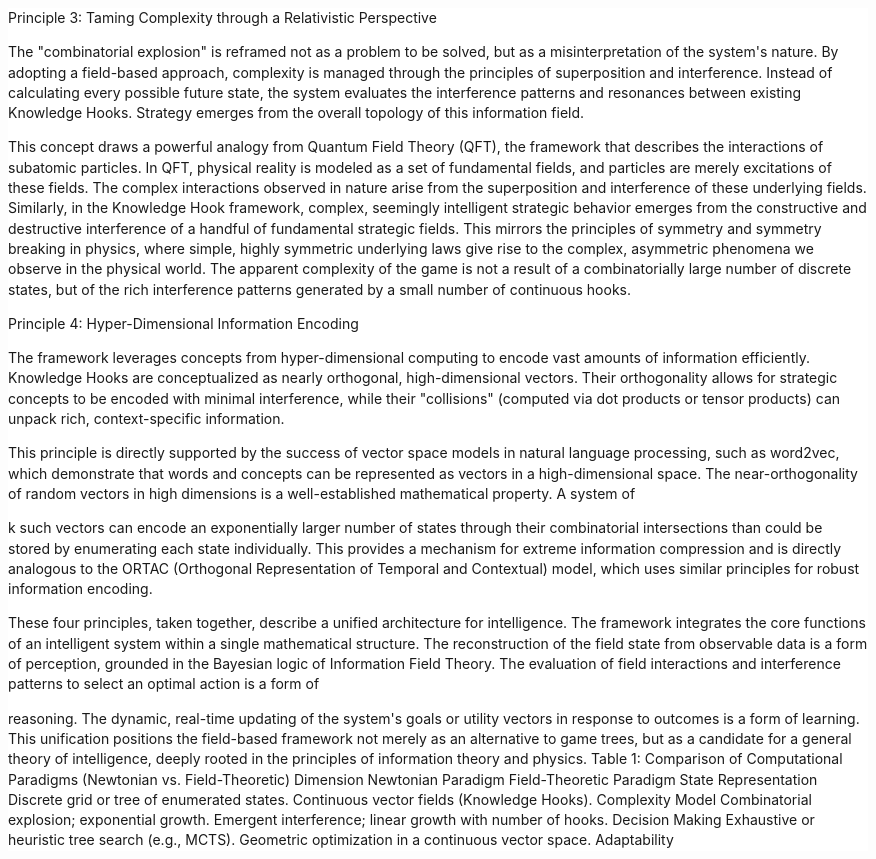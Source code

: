 



Principle 3: Taming Complexity through a Relativistic Perspective

The "combinatorial explosion" is reframed not as a problem to be solved, but as a misinterpretation of the system's nature. By adopting a field-based approach, complexity is managed through the principles of superposition and interference. Instead of calculating every possible future state, the system evaluates the interference patterns and resonances between existing Knowledge Hooks. Strategy emerges from the overall topology of this information field.   


This concept draws a powerful analogy from Quantum Field Theory (QFT), the framework that describes the interactions of subatomic particles. In QFT, physical reality is modeled as a set of fundamental fields, and particles are merely excitations of these fields. The complex interactions observed in nature arise from the superposition and interference of these underlying fields. Similarly, in the Knowledge Hook framework, complex, seemingly intelligent strategic behavior emerges from the constructive and destructive interference of a handful of fundamental strategic fields. This mirrors the principles of symmetry and symmetry breaking in physics, where simple, highly symmetric underlying laws give rise to the complex, asymmetric phenomena we observe in the physical world. The apparent complexity of the game is not a result of a combinatorially large number of discrete states, but of the rich interference patterns generated by a small number of continuous hooks.   




Principle 4: Hyper-Dimensional Information Encoding

The framework leverages concepts from hyper-dimensional computing to encode vast amounts of information efficiently. Knowledge Hooks are conceptualized as nearly orthogonal, high-dimensional vectors. Their orthogonality allows for strategic concepts to be encoded with minimal interference, while their "collisions" (computed via dot products or tensor products) can unpack rich, context-specific information.   


This principle is directly supported by the success of vector space models in natural language processing, such as word2vec, which demonstrate that words and concepts can be represented as vectors in a high-dimensional space. The near-orthogonality of random vectors in high dimensions is a well-established mathematical property. A system of   


k such vectors can encode an exponentially larger number of states through their combinatorial intersections than could be stored by enumerating each state individually. This provides a mechanism for extreme information compression and is directly analogous to the ORTAC (Orthogonal Representation of Temporal and Contextual) model, which uses similar principles for robust information encoding.   


These four principles, taken together, describe a unified architecture for intelligence. The framework integrates the core functions of an intelligent system within a single mathematical structure. The reconstruction of the field state from observable data is a form of perception, grounded in the Bayesian logic of Information Field Theory. The evaluation of field interactions and interference patterns to select an optimal action is a form of   


reasoning. The dynamic, real-time updating of the system's goals or utility vectors in response to outcomes is a form of learning. This unification positions the field-based framework not merely as an alternative to game trees, but as a candidate for a general theory of intelligence, deeply rooted in the principles of information theory and physics.
Table 1: Comparison of Computational Paradigms (Newtonian vs. Field-Theoretic)
Dimension
Newtonian Paradigm
Field-Theoretic Paradigm
State Representation
Discrete grid or tree of enumerated states.
Continuous vector fields (Knowledge Hooks).
Complexity Model
Combinatorial explosion; exponential growth.
Emergent interference; linear growth with number of hooks.
Decision Making
Exhaustive or heuristic tree search (e.g., MCTS).
Geometric optimization in a continuous vector space.
Adaptability